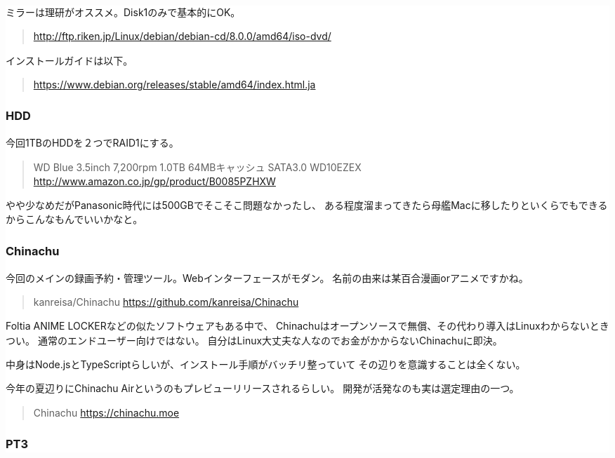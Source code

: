 ミラーは理研がオススメ。Disk1のみで基本的にOK。

> http://ftp.riken.jp/Linux/debian/debian-cd/8.0.0/amd64/iso-dvd/

インストールガイドは以下。

> https://www.debian.org/releases/stable/amd64/index.html.ja

### HDD

今回1TBのHDDを２つでRAID1にする。

> WD Blue 3.5inch 7,200rpm 1.0TB 64MBキャッシュ SATA3.0 WD10EZEX  
> http://www.amazon.co.jp/gp/product/B0085PZHXW

やや少なめだがPanasonic時代には500GBでそこそこ問題なかったし、
ある程度溜まってきたら母艦Macに移したりといくらでもできるからこんなもんでいいかなと。

### Chinachu

今回のメインの録画予約・管理ツール。Webインターフェースがモダン。
名前の由来は某百合漫画orアニメですかね。

> kanreisa/Chinachu
> https://github.com/kanreisa/Chinachu

Foltia ANIME LOCKERなどの似たソフトウェアもある中で、
Chinachuはオープンソースで無償、その代わり導入はLinuxわからないときつい。
通常のエンドユーザー向けではない。
自分はLinux大丈夫な人なのでお金がかからないChinachuに即決。

中身はNode.jsとTypeScriptらしいが、インストール手順がバッチリ整っていて
その辺りを意識することは全くない。

今年の夏辺りにChinachu Airというのもプレビューリリースされるらしい。
開発が活発なのも実は選定理由の一つ。

> Chinachu
> https://chinachu.moe

### PT3

